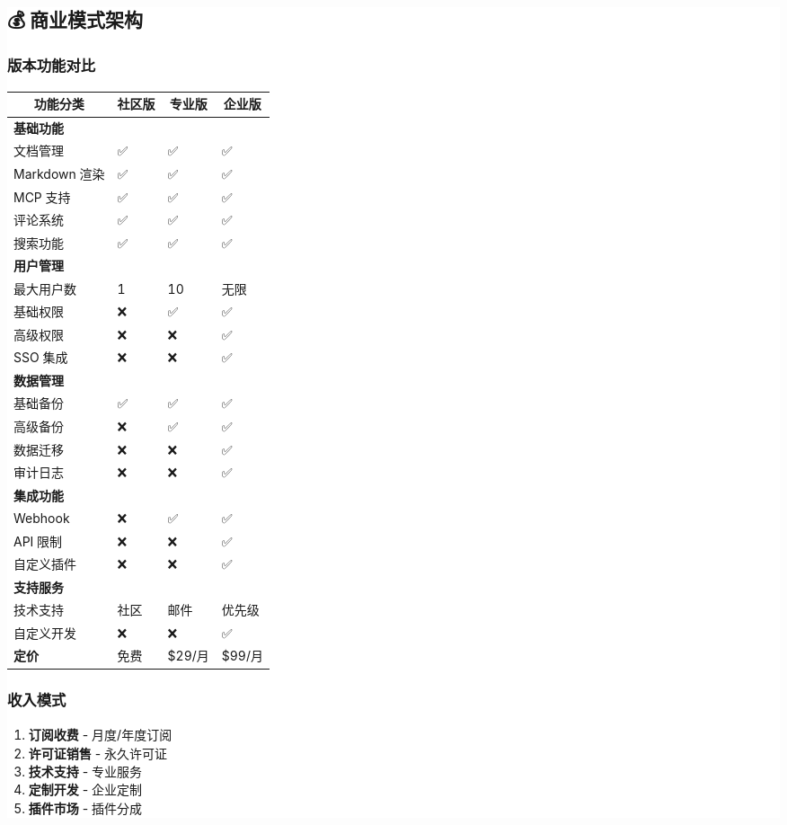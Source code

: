 ## 💰 商业模式架构

### 版本功能对比
| 功能分类 | 社区版 | 专业版 | 企业版 |
|---------|--------|--------|--------|
| **基础功能** |
| 文档管理 | ✅ | ✅ | ✅ |
| Markdown 渲染 | ✅ | ✅ | ✅ |
| MCP 支持 | ✅ | ✅ | ✅ |
| 评论系统 | ✅ | ✅ | ✅ |
| 搜索功能 | ✅ | ✅ | ✅ |
| **用户管理** |
| 最大用户数 | 1 | 10 | 无限 |
| 基础权限 | ❌ | ✅ | ✅ |
| 高级权限 | ❌ | ❌ | ✅ |
| SSO 集成 | ❌ | ❌ | ✅ |
| **数据管理** |
| 基础备份 | ✅ | ✅ | ✅ |
| 高级备份 | ❌ | ✅ | ✅ |
| 数据迁移 | ❌ | ❌ | ✅ |
| 审计日志 | ❌ | ❌ | ✅ |
| **集成功能** |
| Webhook | ❌ | ✅ | ✅ |
| API 限制 | ❌ | ❌ | ✅ |
| 自定义插件 | ❌ | ❌ | ✅ |
| **支持服务** |
| 技术支持 | 社区 | 邮件 | 优先级 |
| 自定义开发 | ❌ | ❌ | ✅ |
| **定价** | 免费 | $29/月 | $99/月 |

### 收入模式
1. **订阅收费** - 月度/年度订阅
2. **许可证销售** - 永久许可证
3. **技术支持** - 专业服务
4. **定制开发** - 企业定制
5. **插件市场** - 插件分成
